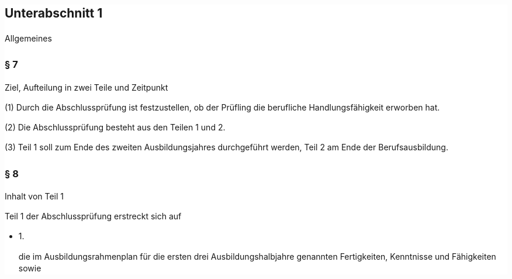 ## Unterabschnitt 1  
Allgemeines

<span id="BJNR107500015BJNE000900000.html"></span>

### § 7  
Ziel, Aufteilung in zwei Teile und Zeitpunkt

<div>

<div class="jnhtml">

<div>

<div class="jurAbsatz">

(1) Durch die Abschlussprüfung ist festzustellen, ob der Prüfling die
berufliche Handlungsfähigkeit erworben hat.

</div>

<div class="jurAbsatz">

(2) Die Abschlussprüfung besteht aus den Teilen 1 und 2.

</div>

<div class="jurAbsatz">

(3) Teil 1 soll zum Ende des zweiten Ausbildungsjahres durchgeführt
werden, Teil 2 am Ende der Berufsausbildung.

</div>

</div>

</div>

</div>

<span id="BJNR107500015BJNE001000000.html"></span>

### § 8  
Inhalt von Teil 1

<div>

<div class="jnhtml">

<div>

<div class="jurAbsatz">

Teil 1 der Abschlussprüfung erstreckt sich auf

  - 1\.
    
    <div>
    
    die im Ausbildungsrahmenplan für die ersten drei
    Ausbildungshalbjahre genannten Fertigkeiten, Kenntnisse und
    Fähigkeiten sowie
    